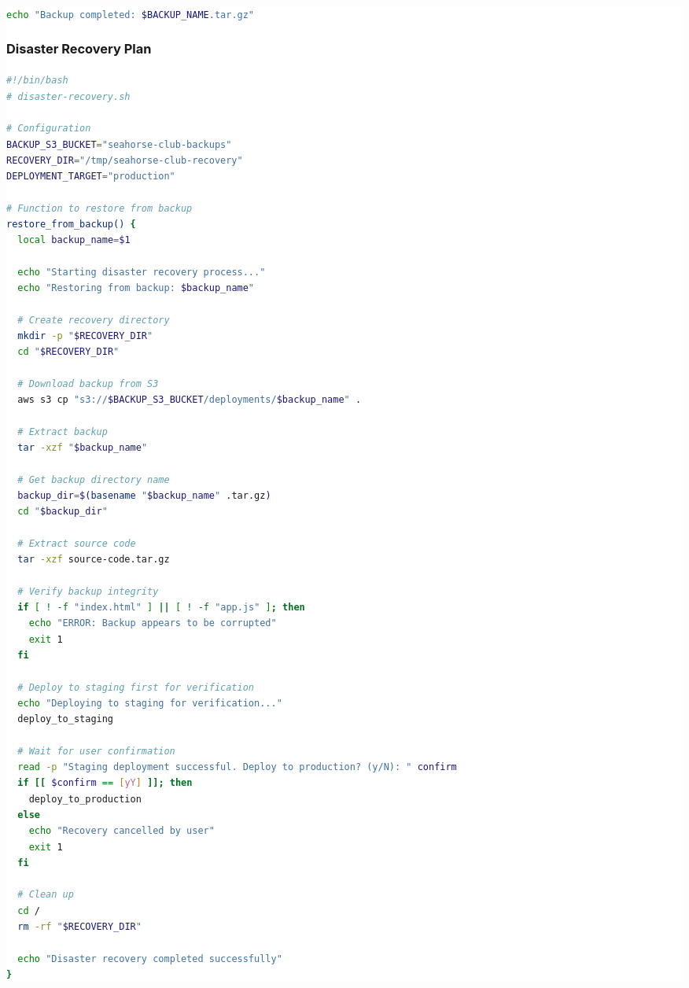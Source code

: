 ```bash
echo "Backup completed: $BACKUP_NAME.tar.gz"
```

### Disaster Recovery Plan

```bash
#!/bin/bash
# disaster-recovery.sh

# Configuration
BACKUP_S3_BUCKET="seahorse-club-backups"
RECOVERY_DIR="/tmp/seahorse-club-recovery"
DEPLOYMENT_TARGET="production"

# Function to restore from backup
restore_from_backup() {
  local backup_name=$1
  
  echo "Starting disaster recovery process..."
  echo "Restoring from backup: $backup_name"
  
  # Create recovery directory
  mkdir -p "$RECOVERY_DIR"
  cd "$RECOVERY_DIR"
  
  # Download backup from S3
  aws s3 cp "s3://$BACKUP_S3_BUCKET/deployments/$backup_name" .
  
  # Extract backup
  tar -xzf "$backup_name"
  
  # Get backup directory name
  backup_dir=$(basename "$backup_name" .tar.gz)
  cd "$backup_dir"
  
  # Extract source code
  tar -xzf source-code.tar.gz
  
  # Verify backup integrity
  if [ ! -f "index.html" ] || [ ! -f "app.js" ]; then
    echo "ERROR: Backup appears to be corrupted"
    exit 1
  fi
  
  # Deploy to staging first for verification
  echo "Deploying to staging for verification..."
  deploy_to_staging
  
  # Wait for user confirmation
  read -p "Staging deployment successful. Deploy to production? (y/N): " confirm
  if [[ $confirm == [yY] ]]; then
    deploy_to_production
  else
    echo "Recovery cancelled by user"
    exit 1
  fi
  
  # Clean up
  cd /
  rm -rf "$RECOVERY_DIR"
  
  echo "Disaster recovery completed successfully"
}
```